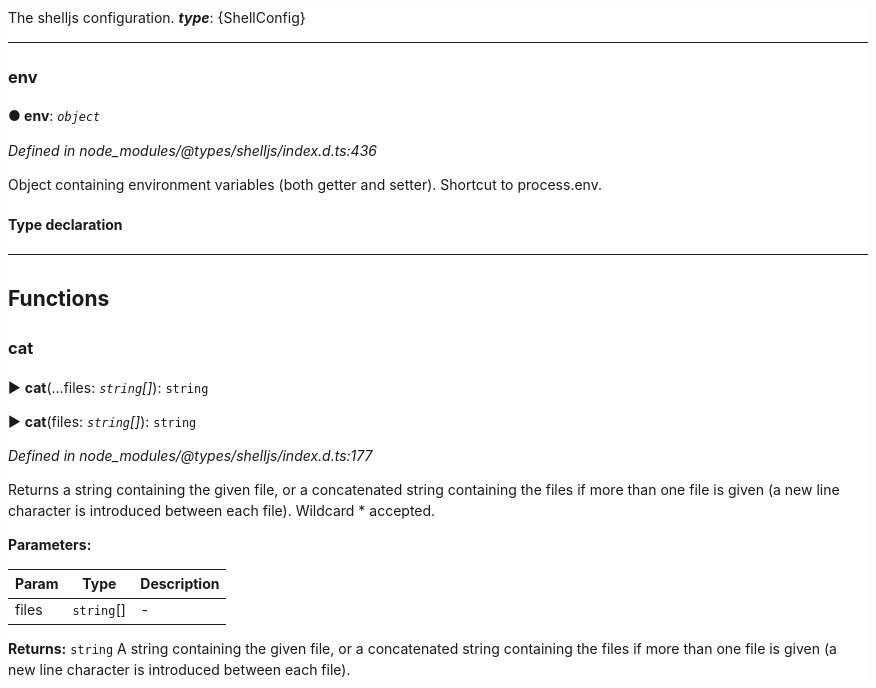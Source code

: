 The shelljs configuration.
*__type__*: {ShellConfig}





___

<a id="env"></a>

###  env

**●  env**:  *`object`* 

*Defined in node_modules/@types/shelljs/index.d.ts:436*



Object containing environment variables (both getter and setter). Shortcut to process.env.

#### Type declaration


[key: `string`]: `string`






___


## Functions
<a id="cat"></a>

###  cat

► **cat**(...files: *`string`[]*): `string`

► **cat**(files: *`string`[]*): `string`



*Defined in node_modules/@types/shelljs/index.d.ts:177*



Returns a string containing the given file, or a concatenated string containing the files if more than one file is given (a new line character is introduced between each file). Wildcard * accepted.


**Parameters:**

| Param | Type | Description |
| ------ | ------ | ------ |
| files | `string`[]   |  - |





**Returns:** `string`
A string containing the given file, or a concatenated string containing the files if more than one file is given (a new line character is introduced between each file).
